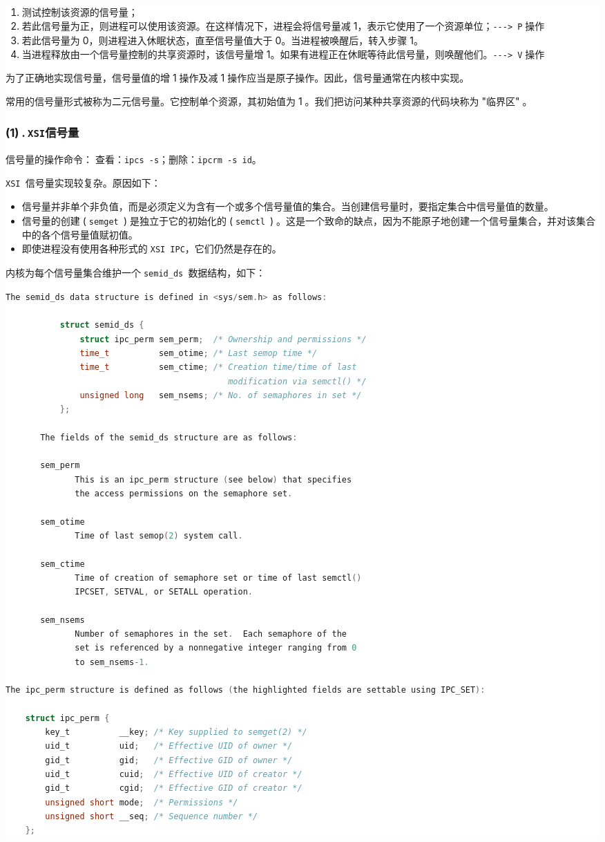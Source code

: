 1.  测试控制该资源的信号量；
2.  若此信号量为正，则进程可以使用该资源。在这样情况下，进程会将信号量减 1，表示它使用了一个资源单位；`---> P` 操作
3.  若此信号量为 0，则进程进入休眠状态，直至信号量值大于 0。当进程被唤醒后，转入步骤 1。
4.  当进程释放由一个信号量控制的共享资源时，该信号量增 1。如果有进程正在休眠等待此信号量，则唤醒他们。`---> V` 操作

为了正确地实现信号量，信号量值的增 1 操作及减 1 操作应当是原子操作。因此，信号量通常在内核中实现。

常用的信号量形式被称为二元信号量。它控制单个资源，其初始值为 1 。我们把访问某种共享资源的代码块称为 "临界区" 。

### (1) . `XSI`信号量

信号量的操作命令：
查看：`ipcs -s`；删除：`ipcrm -s id`。

`XSI `信号量实现较复杂。原因如下：

-   信号量并非单个非负值，而是必须定义为含有一个或多个信号量值的集合。当创建信号量时，要指定集合中信号量值的数量。
-   信号量的创建 ( `semget `) 是独立于它的初始化的 ( `semctl `) 。这是一个致命的缺点，因为不能原子地创建一个信号量集合，并对该集合中的各个信号量值赋初值。
-   即使进程没有使用各种形式的 `XSI IPC`，它们仍然是存在的。

内核为每个信号量集合维护一个 `semid_ds `数据结构，如下：

```c
The semid_ds data structure is defined in <sys/sem.h> as follows:

           struct semid_ds {
               struct ipc_perm sem_perm;  /* Ownership and permissions */
               time_t          sem_otime; /* Last semop time */
               time_t          sem_ctime; /* Creation time/time of last
                                             modification via semctl() */
               unsigned long   sem_nsems; /* No. of semaphores in set */
           };

       The fields of the semid_ds structure are as follows:

       sem_perm
              This is an ipc_perm structure (see below) that specifies
              the access permissions on the semaphore set.

       sem_otime
              Time of last semop(2) system call.

       sem_ctime
              Time of creation of semaphore set or time of last semctl()
              IPCSET, SETVAL, or SETALL operation.

       sem_nsems
              Number of semaphores in the set.  Each semaphore of the
              set is referenced by a nonnegative integer ranging from 0
              to sem_nsems-1.
           
The ipc_perm structure is defined as follows (the highlighted fields are settable using IPC_SET):

    struct ipc_perm {
        key_t          __key; /* Key supplied to semget(2) */
        uid_t          uid;   /* Effective UID of owner */
        gid_t          gid;   /* Effective GID of owner */
        uid_t          cuid;  /* Effective UID of creator */
        gid_t          cgid;  /* Effective GID of creator */
        unsigned short mode;  /* Permissions */
        unsigned short __seq; /* Sequence number */
    };
```

